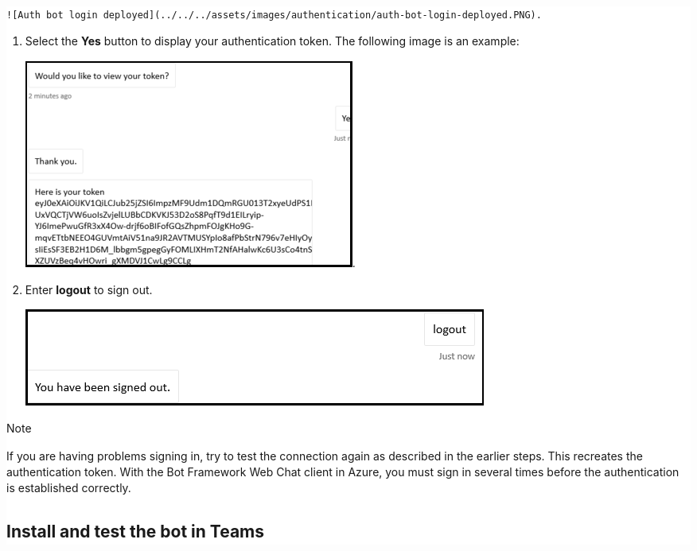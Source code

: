     ![Auth bot login deployed](../../../assets/images/authentication/auth-bot-login-deployed.PNG).

1. Select the **Yes** button to display your authentication token. The following image is an example:

    ![Auth bot login deployed token](../../../assets/images/authentication/auth-bot-login-deployed-token.PNG).

1. Enter **logout** to sign out.

    ![Auth bot deployed logout](../../../assets/images/authentication/auth-bot-deployed-logout.PNG)

> [!NOTE]
> If you are having problems signing in, try to test the connection again as described in the earlier steps. This recreates the authentication token.
> With the Bot Framework Web Chat client in Azure, you must sign in several times before the authentication is established correctly.

## Install and test the bot in Teams


[azure-portal]: https://ms.portal.azure.com
[concept-basics]: /azure/bot-service/bot-builder-basics?view=azure-bot-service-4.0&preserve-view=true
[concept-state]: /azure/bot-service/bot-builder-concept-state?view=azure-bot-service-4.0&preserve-view=true
[concept-dialogs]: /azure/bot-service/bot-builder-concept-dialog?view=azure-bot-service-4.0&preserve-view=true
[simple-dialog]: /azure/bot-service/bot-builder-dialog-manage-conversation-flow?view=azure-bot-service-4.0&preserve-view=true
[teams-auth-bot-cs]: https://github.com/microsoft/BotBuilder-Samples/tree/master/samples/csharp_dotnetcore/46.teams-auth
[teams-auth-bot-py]: https://github.com/microsoft/BotBuilder-Samples/tree/master/samples/python/46.teams-auth
[teams-auth-bot-js]: https://github.com/microsoft/BotBuilder-Samples/tree/master/samples/javascript_nodejs/46.teams-auth
[azure-aad-blade]: https://ms.portal.azure.com/#blade/Microsoft_AAD_IAM/ActiveDirectoryMenuBlade/Overview
[aad-registration-blade]: https://ms.portal.azure.com/#blade/Microsoft_AAD_IAM/ActiveDirectoryMenuBlade/RegisteredAppsPreview